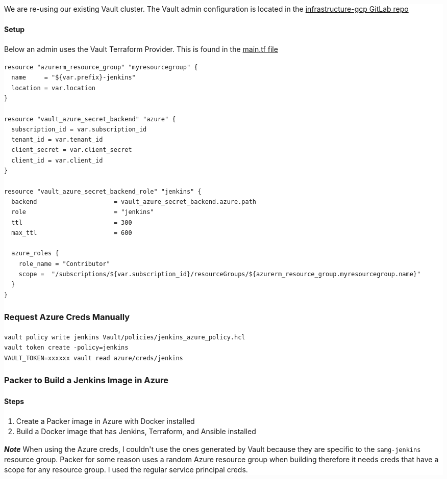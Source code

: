 We are re-using our existing Vault cluster. The Vault admin configuration is located in the [infrastructure-gcp GitLab repo](https://gitlab.com/public-projects3/infrastructure-gcp/-/tree/master/terraform-vault-configuration)

#### Setup

Below an admin uses the Vault Terraform Provider. This is found in the [main.tf file](https://gitlab.com/public-projects3/infrastructure-gcp/-/blob/master/terraform-vault-configuration/main.tf)

```shell
resource "azurerm_resource_group" "myresourcegroup" {
  name     = "${var.prefix}-jenkins"
  location = var.location
}

resource "vault_azure_secret_backend" "azure" {
  subscription_id = var.subscription_id
  tenant_id = var.tenant_id
  client_secret = var.client_secret
  client_id = var.client_id
}

resource "vault_azure_secret_backend_role" "jenkins" {
  backend                     = vault_azure_secret_backend.azure.path
  role                        = "jenkins"
  ttl                         = 300
  max_ttl                     = 600

  azure_roles {
    role_name = "Contributor"
    scope =  "/subscriptions/${var.subscription_id}/resourceGroups/${azurerm_resource_group.myresourcegroup.name}"
  }
}
```

### Request Azure Creds Manually

```shell
vault policy write jenkins Vault/policies/jenkins_azure_policy.hcl
vault token create -policy=jenkins
VAULT_TOKEN=xxxxxx vault read azure/creds/jenkins
```

### Packer to Build a Jenkins Image in Azure

#### Steps
1. Create a Packer image in Azure with Docker installed
2. Build a Docker image that has Jenkins, Terraform, and Ansible installed

***Note***
When using the Azure creds, I couldn't use the ones generated by Vault because they are specific to the `samg-jenkins` resource group. Packer for some reason uses a random Azure resource group when building therefore it needs creds that have a scope for any resource group. I used the regular service principal creds.
